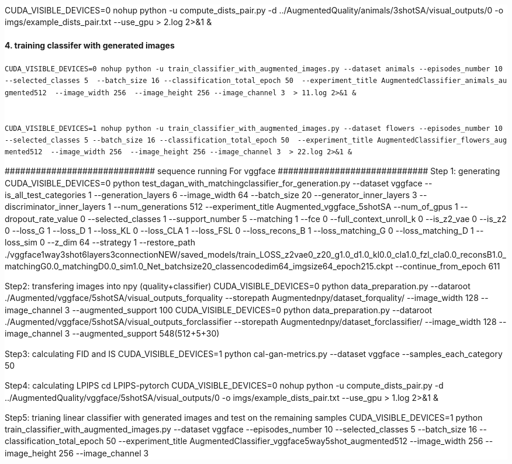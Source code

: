   CUDA_VISIBLE_DEVICES=0 nohup python -u compute_dists_pair.py -d ../AugmentedQuality/animals/3shotSA/visual_outputs/0 -o imgs/example_dists_pair.txt --use_gpu > 2.log 2>&1 &



#### 4. training classifer with generated images

	CUDA_VISIBLE_DEVICES=0 nohup python -u train_classifier_with_augmented_images.py --dataset animals --episodes_number 10 --selected_classes 5  --batch_size 16 --classification_total_epoch 50  --experiment_title AugmentedClassifier_animals_augmented512  --image_width 256  --image_height 256 --image_channel 3  > 11.log 2>&1 & 


	CUDA_VISIBLE_DEVICES=1 nohup python -u train_classifier_with_augmented_images.py --dataset flowers --episodes_number 10 --selected_classes 5 --batch_size 16 --classification_total_epoch 50  --experiment_title AugmentedClassifier_flowers_augmented512  --image_width 256  --image_height 256 --image_channel 3  > 22.log 2>&1 & 



#############################
sequence running For vggface
#############################
Step 1: generating
CUDA_VISIBLE_DEVICES=0 python test_dagan_with_matchingclassifier_for_generation.py --dataset vggface --is_all_test_categories 1 --generation_layers 6 --image_width 64 --batch_size 20 --generator_inner_layers 3 --discriminator_inner_layers 1 --num_generations 512 --experiment_title Augmented_vggface_5shotSA --num_of_gpus 1 --dropout_rate_value 0 --selected_classes 1 --support_number 5 --matching 1 --fce 0 --full_context_unroll_k 0 --is_z2_vae 0 --is_z2 0 --loss_G 1 --loss_D 1 --loss_KL 0 --loss_CLA 1 --loss_FSL 0 --loss_recons_B 1 --loss_matching_G 0 --loss_matching_D 1 --loss_sim 0 --z_dim 64 --strategy 1 --restore_path ./vggface1way3shot6layers3connectionNEW/saved_models/train_LOSS_z2vae0_z20_g1.0_d1.0_kl0.0_cla1.0_fzl_cla0.0_reconsB1.0_matchingG0.0_matchingD0.0_sim1.0_Net_batchsize20_classencodedim64_imgsize64_epoch215.ckpt --continue_from_epoch 611


Step2: transfering images into npy (quality+classifier)
CUDA_VISIBLE_DEVICES=0 python data_preparation.py --dataroot ./Augmented/vggface/5shotSA/visual_outputs_forquality --storepath  Augmentednpy/dataset_forquality/ --image_width 128 --image_channel 3 --augmented_support 100
CUDA_VISIBLE_DEVICES=0 python data_preparation.py --dataroot ./Augmented/vggface/5shotSA/visual_outputs_forclassifier  --storepath  Augmentednpy/dataset_forclassifier/ --image_width 128 --image_channel 3 --augmented_support 548(512+5+30)

Step3: calculating FID and IS
CUDA_VISIBLE_DEVICES=1 python cal-gan-metrics.py --dataset vggface  --samples_each_category  50


Step4: calculating LPIPS
cd  LPIPS-pytorch
CUDA_VISIBLE_DEVICES=0 nohup python -u compute_dists_pair.py -d ../AugmentedQuality/vggface/5shotSA/visual_outputs/0 -o imgs/example_dists_pair.txt --use_gpu > 1.log 2>&1 &


Step5: trianing linear classifier with generated images and test on the remaining samples
CUDA_VISIBLE_DEVICES=1 python train_classifier_with_augmented_images.py --dataset vggface --episodes_number 10 --selected_classes 5  --batch_size 16 --classification_total_epoch 50  --experiment_title AugmentedClassifier_vggface5way5shot_augmented512  --image_width 256  --image_height 256 --image_channel 3  
